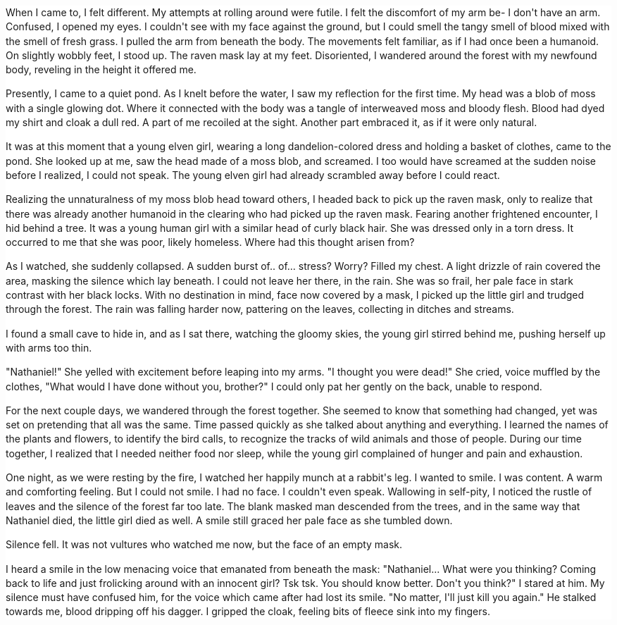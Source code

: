 When I came to, I felt different. My attempts at rolling around were futile. I felt the discomfort of my arm be- I don't have an arm. Confused, I opened my eyes. I couldn't see with my face against the ground, but I could smell the tangy smell of blood mixed with the smell of fresh grass. I pulled the arm from beneath the body. The movements felt familiar, as if I had once been a humanoid. On slightly wobbly feet, I stood up. The raven mask lay at my feet. Disoriented, I wandered around the forest with my newfound body, reveling in the height it offered me. 

Presently, I came to a quiet pond. As I knelt before the water, I saw my reflection for the first time. My head was a blob of moss with a single glowing dot. Where it connected with the body was a tangle of interweaved moss and bloody flesh. Blood had dyed my shirt and cloak a dull red. A part of me recoiled at the sight. Another part embraced it, as if it were only natural. 

It was at this moment that a young elven girl, wearing a long dandelion-colored dress and holding a basket of clothes, came to the pond. She looked up at me, saw the head made of a moss blob, and screamed. I too would have screamed at the sudden noise before I realized, I could not speak. The young elven girl had already scrambled away before I could react. 

Realizing the unnaturalness of my moss blob head toward others, I headed back to pick up the raven mask, only to realize that there was already another humanoid in the clearing who had picked up the raven mask. Fearing another frightened encounter, I hid behind a tree. It was a young human girl with a similar head of curly black hair. She was dressed only in a torn dress. It occurred to me that she was poor, likely homeless. Where had this thought arisen from? 

As I watched, she suddenly collapsed. A sudden burst of.. of... stress? Worry? Filled my chest. A light drizzle of rain covered the area, masking the silence which lay beneath. I could not leave her there, in the rain. She was so frail, her pale face in stark contrast with her black locks. With no destination in mind, face now covered by a mask, I picked up the little girl and trudged through the forest. The rain was falling harder now, pattering on the leaves, collecting in ditches and streams. 

I found a small cave to hide in, and as I sat there, watching the gloomy skies, the young girl stirred behind me, pushing herself up with arms too thin. 

"Nathaniel!" She yelled with excitement before leaping into my arms. "I thought you were dead!" She cried, voice muffled by the clothes, "What would I have done without you, brother?" I could only pat her gently on the back, unable to respond. 

For the next couple days, we wandered through the forest together. She seemed to know that something had changed, yet was set on pretending that all was the same. Time passed quickly as she talked about anything and everything. I learned the names of the plants and flowers, to identify the bird calls, to recognize the tracks of wild animals and those of people. During our time together, I realized that I needed neither food nor sleep, while the young girl complained of hunger and pain and exhaustion. 

One night, as we were resting by the fire, I watched her happily munch at a rabbit's leg. I wanted to smile. I was content. A warm and comforting feeling. But I could not smile. I had no face. I couldn't even speak. Wallowing in self-pity, I noticed the rustle of leaves and the silence of the forest far too late. The blank masked man descended from the trees, and in the same way that Nathaniel died, the little girl died as well. A smile still graced her pale face as she tumbled down. 

Silence fell. It was not vultures who watched me now, but the face of an empty mask. 

I heard a smile in the low menacing voice that emanated from beneath the mask: "Nathaniel... What were you thinking? Coming back to life and just frolicking around with an innocent girl? Tsk tsk. You should know better. Don't you think?" I stared at him. My silence must have confused him, for the voice which came after had lost its smile. "No matter, I'll just kill you again." He stalked towards me, blood dripping off his dagger. I gripped the cloak, feeling bits of fleece sink into my fingers. 
